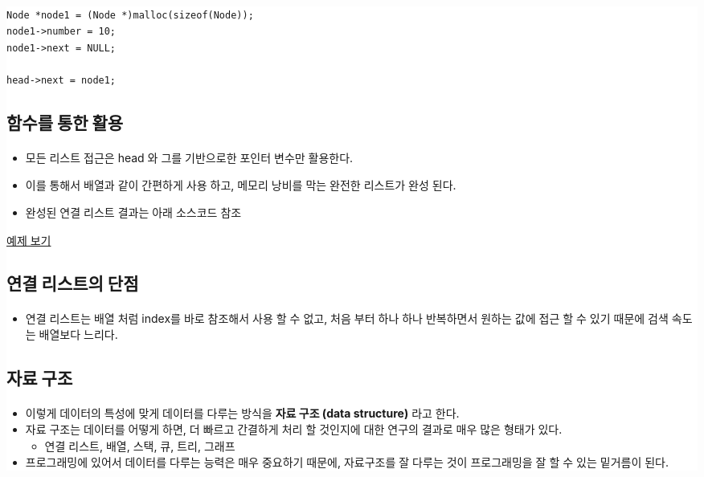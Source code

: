 ```
Node *node1 = (Node *)malloc(sizeof(Node));
node1->number = 10;
node1->next = NULL;

head->next = node1;
```

## 함수를 통한 활용 
* 모든 리스트 접근은 head 와 그를 기반으로한 포인터 변수만 활용한다. 
* 이를 통해서 배열과 같이 간편하게 사용 하고, 메모리 낭비를 막는 완전한 리스트가 완성 된다. 

* 완성된 연결 리스트 결과는 아래 소스코드 참조 

[예제 보기](ex/ex02.c)


## 연결 리스트의 단점 
* 연결 리스트는 배열 처럼 index를 바로 참조해서 사용 할 수 없고, 처음 부터 하나 하나 반복하면서 원하는 값에 접근 할 수 있기 때문에 검색 속도는 배열보다 느리다. 

## 자료 구조 
 * 이렇게 데이터의 특성에 맞게 데이터를 다루는 방식을 **자료 구조 (data structure)** 라고 한다. 
* 자료 구조는 데이터를 어떻게 하면, 더 빠르고 간결하게 처리 할 것인지에 대한 연구의 결과로 매우 많은 형태가 있다. 
	* 연결 리스트, 배열, 스택, 큐, 트리, 그래프
* 프로그래밍에 있어서 데이터를 다루는 능력은 매우 중요하기 때문에, 자료구조를 잘 다루는 것이 프로그래밍을 잘 할 수 있는 밑거름이 된다. 
